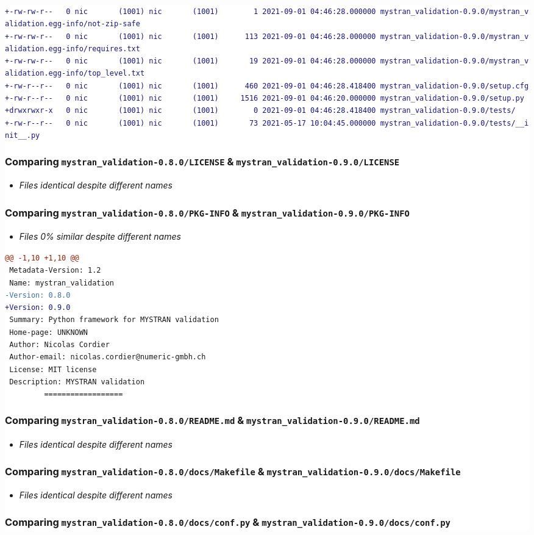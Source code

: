 ```diff
+-rw-rw-r--   0 nic       (1001) nic       (1001)        1 2021-09-01 04:46:28.000000 mystran_validation-0.9.0/mystran_validation.egg-info/not-zip-safe
+-rw-rw-r--   0 nic       (1001) nic       (1001)      113 2021-09-01 04:46:28.000000 mystran_validation-0.9.0/mystran_validation.egg-info/requires.txt
+-rw-rw-r--   0 nic       (1001) nic       (1001)       19 2021-09-01 04:46:28.000000 mystran_validation-0.9.0/mystran_validation.egg-info/top_level.txt
+-rw-r--r--   0 nic       (1001) nic       (1001)      460 2021-09-01 04:46:28.418400 mystran_validation-0.9.0/setup.cfg
+-rw-r--r--   0 nic       (1001) nic       (1001)     1516 2021-09-01 04:46:20.000000 mystran_validation-0.9.0/setup.py
+drwxrwxr-x   0 nic       (1001) nic       (1001)        0 2021-09-01 04:46:28.418400 mystran_validation-0.9.0/tests/
+-rw-r--r--   0 nic       (1001) nic       (1001)       73 2021-05-17 10:04:45.000000 mystran_validation-0.9.0/tests/__init__.py
```

### Comparing `mystran_validation-0.8.0/LICENSE` & `mystran_validation-0.9.0/LICENSE`

 * *Files identical despite different names*

### Comparing `mystran_validation-0.8.0/PKG-INFO` & `mystran_validation-0.9.0/PKG-INFO`

 * *Files 0% similar despite different names*

```diff
@@ -1,10 +1,10 @@
 Metadata-Version: 1.2
 Name: mystran_validation
-Version: 0.8.0
+Version: 0.9.0
 Summary: Python framework for MYSTRAN validation
 Home-page: UNKNOWN
 Author: Nicolas Cordier
 Author-email: nicolas.cordier@numeric-gmbh.ch
 License: MIT license
 Description: MYSTRAN validation
         ==================
```

### Comparing `mystran_validation-0.8.0/README.md` & `mystran_validation-0.9.0/README.md`

 * *Files identical despite different names*

### Comparing `mystran_validation-0.8.0/docs/Makefile` & `mystran_validation-0.9.0/docs/Makefile`

 * *Files identical despite different names*

### Comparing `mystran_validation-0.8.0/docs/conf.py` & `mystran_validation-0.9.0/docs/conf.py`
